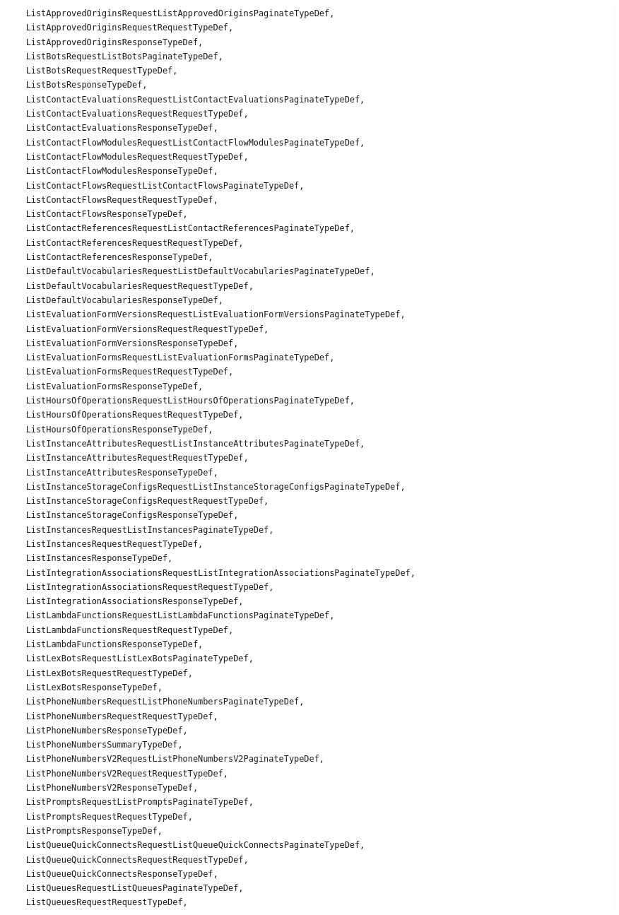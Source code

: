 ```python
    ListApprovedOriginsRequestListApprovedOriginsPaginateTypeDef,
    ListApprovedOriginsRequestRequestTypeDef,
    ListApprovedOriginsResponseTypeDef,
    ListBotsRequestListBotsPaginateTypeDef,
    ListBotsRequestRequestTypeDef,
    ListBotsResponseTypeDef,
    ListContactEvaluationsRequestListContactEvaluationsPaginateTypeDef,
    ListContactEvaluationsRequestRequestTypeDef,
    ListContactEvaluationsResponseTypeDef,
    ListContactFlowModulesRequestListContactFlowModulesPaginateTypeDef,
    ListContactFlowModulesRequestRequestTypeDef,
    ListContactFlowModulesResponseTypeDef,
    ListContactFlowsRequestListContactFlowsPaginateTypeDef,
    ListContactFlowsRequestRequestTypeDef,
    ListContactFlowsResponseTypeDef,
    ListContactReferencesRequestListContactReferencesPaginateTypeDef,
    ListContactReferencesRequestRequestTypeDef,
    ListContactReferencesResponseTypeDef,
    ListDefaultVocabulariesRequestListDefaultVocabulariesPaginateTypeDef,
    ListDefaultVocabulariesRequestRequestTypeDef,
    ListDefaultVocabulariesResponseTypeDef,
    ListEvaluationFormVersionsRequestListEvaluationFormVersionsPaginateTypeDef,
    ListEvaluationFormVersionsRequestRequestTypeDef,
    ListEvaluationFormVersionsResponseTypeDef,
    ListEvaluationFormsRequestListEvaluationFormsPaginateTypeDef,
    ListEvaluationFormsRequestRequestTypeDef,
    ListEvaluationFormsResponseTypeDef,
    ListHoursOfOperationsRequestListHoursOfOperationsPaginateTypeDef,
    ListHoursOfOperationsRequestRequestTypeDef,
    ListHoursOfOperationsResponseTypeDef,
    ListInstanceAttributesRequestListInstanceAttributesPaginateTypeDef,
    ListInstanceAttributesRequestRequestTypeDef,
    ListInstanceAttributesResponseTypeDef,
    ListInstanceStorageConfigsRequestListInstanceStorageConfigsPaginateTypeDef,
    ListInstanceStorageConfigsRequestRequestTypeDef,
    ListInstanceStorageConfigsResponseTypeDef,
    ListInstancesRequestListInstancesPaginateTypeDef,
    ListInstancesRequestRequestTypeDef,
    ListInstancesResponseTypeDef,
    ListIntegrationAssociationsRequestListIntegrationAssociationsPaginateTypeDef,
    ListIntegrationAssociationsRequestRequestTypeDef,
    ListIntegrationAssociationsResponseTypeDef,
    ListLambdaFunctionsRequestListLambdaFunctionsPaginateTypeDef,
    ListLambdaFunctionsRequestRequestTypeDef,
    ListLambdaFunctionsResponseTypeDef,
    ListLexBotsRequestListLexBotsPaginateTypeDef,
    ListLexBotsRequestRequestTypeDef,
    ListLexBotsResponseTypeDef,
    ListPhoneNumbersRequestListPhoneNumbersPaginateTypeDef,
    ListPhoneNumbersRequestRequestTypeDef,
    ListPhoneNumbersResponseTypeDef,
    ListPhoneNumbersSummaryTypeDef,
    ListPhoneNumbersV2RequestListPhoneNumbersV2PaginateTypeDef,
    ListPhoneNumbersV2RequestRequestTypeDef,
    ListPhoneNumbersV2ResponseTypeDef,
    ListPromptsRequestListPromptsPaginateTypeDef,
    ListPromptsRequestRequestTypeDef,
    ListPromptsResponseTypeDef,
    ListQueueQuickConnectsRequestListQueueQuickConnectsPaginateTypeDef,
    ListQueueQuickConnectsRequestRequestTypeDef,
    ListQueueQuickConnectsResponseTypeDef,
    ListQueuesRequestListQueuesPaginateTypeDef,
    ListQueuesRequestRequestTypeDef,
```